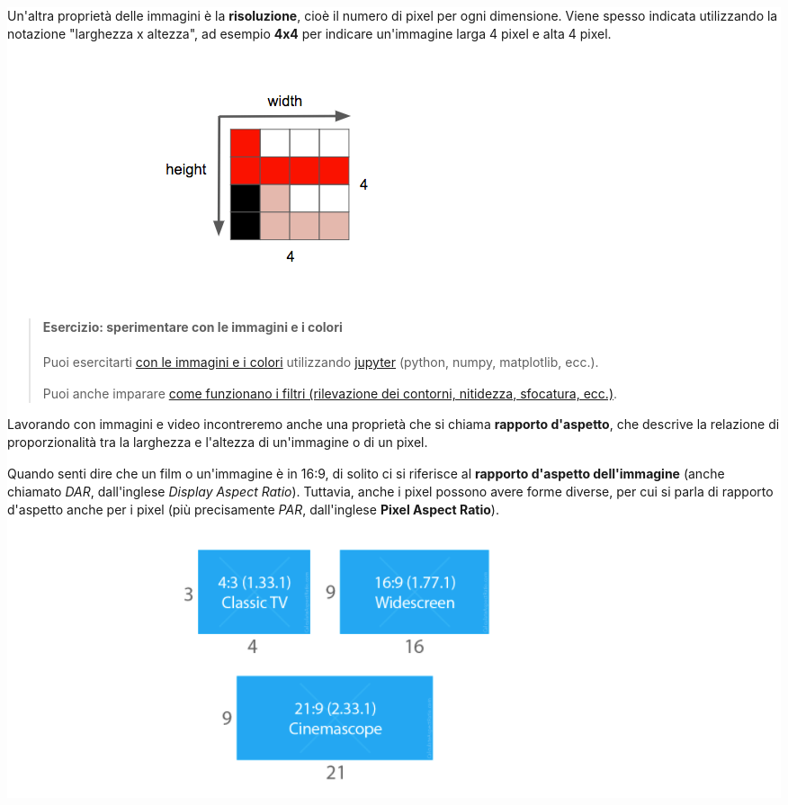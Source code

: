 Un'altra proprietà delle immagini è la **risoluzione**, cioè il numero di pixel per ogni dimensione. Viene spesso indicata utilizzando la notazione "larghezza x altezza", ad esempio **4x4** per indicare un'immagine larga 4 pixel e alta 4 pixel.

![Risoluzione dell'immagine](/i/resolution.png "Risoluzione dell'immagine")

> #### Esercizio: sperimentare con le immagini e i colori
> Puoi esercitarti [con le immagini e i colori](/image_as_3d_array.ipynb) utilizzando [jupyter](#how-to-use-jupyter) (python, numpy, matplotlib, ecc.).
>
> Puoi anche imparare [come funzionano i filtri (rilevazione dei contorni, nitidezza, sfocatura, ecc.)](/filters_are_easy.ipynb).

Lavorando con immagini e video incontreremo anche una proprietà che si chiama **rapporto d'aspetto**, che descrive la relazione di proporzionalità tra la larghezza e l'altezza di un'immagine o di un pixel.

Quando senti dire che un film o un'immagine è in 16:9, di solito ci si riferisce al **rapporto d'aspetto dell'immagine** (anche chiamato *DAR*, dall'inglese *Display Aspect Ratio*). Tuttavia, anche i pixel possono avere forme diverse, per cui si parla di rapporto d'aspetto anche per i pixel (più precisamente *PAR*, dall'inglese **Pixel Aspect Ratio**).

![Rapporto d'aspetto dell'immagine](/i/DAR.png "Rapporto d'aspetto dell'immagine")
